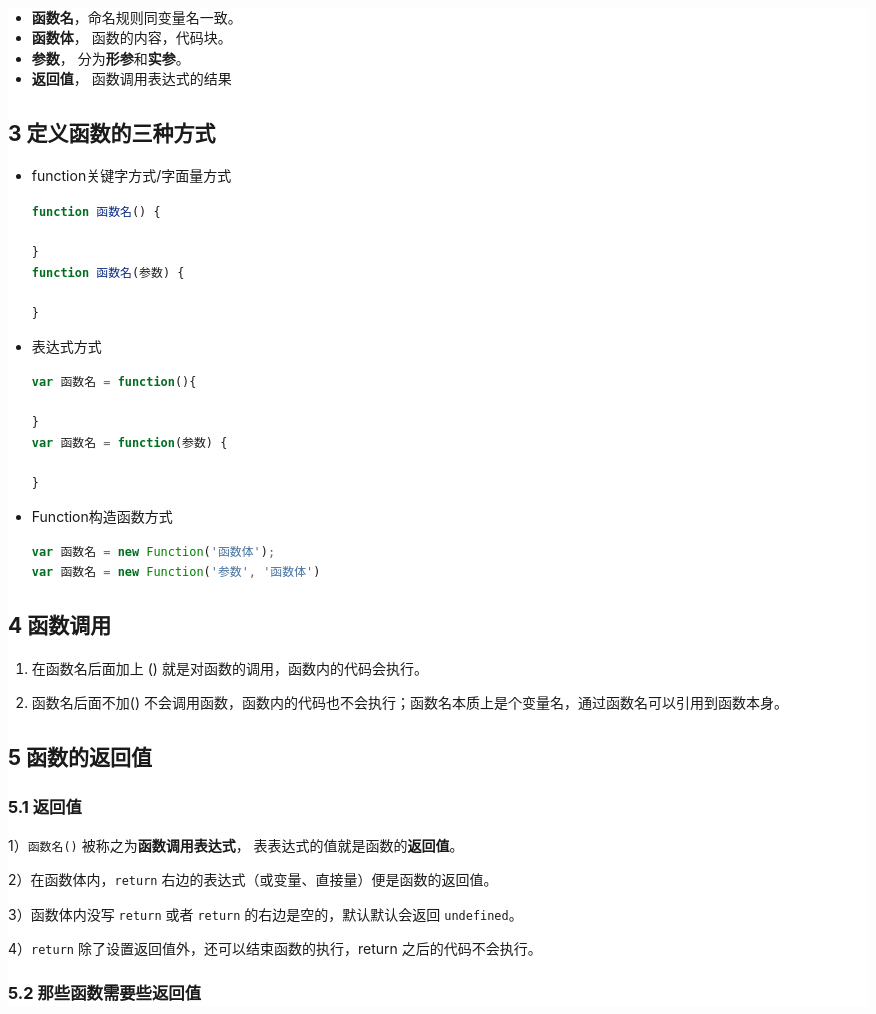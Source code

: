 - **函数名**，命名规则同变量名一致。
- **函数体**， 函数的内容，代码块。
- **参数**， 分为**形参**和**实参**。
- **返回值**， 函数调用表达式的结果

## 3 定义函数的三种方式

- function关键字方式/字面量方式

  ```js
  function 函数名() {
  
  }
  function 函数名(参数) {
  
  }
  ```

- 表达式方式

  ```js
  var 函数名 = function(){
  
  }
  var 函数名 = function(参数) {
  
  }
  ```

- Function构造函数方式

  ```js
  var 函数名 = new Function('函数体');
  var 函数名 = new Function('参数', '函数体')
  ```

## 4 函数调用

1) 在函数名后面加上 () 就是对函数的调用，函数内的代码会执行。

2) 函数名后面不加() 不会调用函数，函数内的代码也不会执行；函数名本质上是个变量名，通过函数名可以引用到函数本身。

## 5 函数的返回值

### 5.1 返回值

1）`函数名()` 被称之为**函数调用表达式**， 表表达式的值就是函数的**返回值**。

2）在函数体内，`return` 右边的表达式（或变量、直接量）便是函数的返回值。

3）函数体内没写 `return` 或者 `return` 的右边是空的，默认默认会返回 `undefined`。

4）`return` 除了设置返回值外，还可以结束函数的执行，return 之后的代码不会执行。

### 5.2 那些函数需要些返回值
